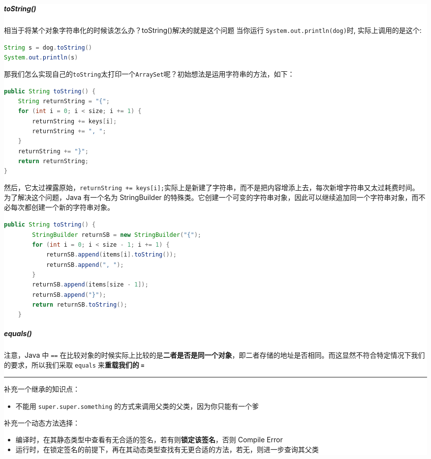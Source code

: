 ##### toString()

相当于将某个对象字符串化的时候该怎么办？toString()解决的就是这个问题
当你运行 `System.out.println(dog)`时, 实际上调用的是这个:

```Java
String s = dog.toString()
System.out.println(s)
```

那我们怎么实现自己的`toString`太打印一个`ArraySet`呢？初始想法是运用字符串的方法，如下：
```Java
public String toString() {
    String returnString = "{";
    for (int i = 0; i < size; i += 1) {
        returnString += keys[i];
        returnString += ", ";
    }
    returnString += "}";
    return returnString;
}
```
然后，它太过裸露原始，`returnString += keys[i];`实际上是新建了字符串，而不是把内容增添上去，每次新增字符串又太过耗费时间。
为了解决这个问题，Java 有一个名为 StringBuilder 的特殊类。它创建一个可变的字符串对象，因此可以继续追加同一个字符串对象，而不必每次都创建一个新的字符串对象。
```Java
public String toString() {
        StringBuilder returnSB = new StringBuilder("{");
        for (int i = 0; i < size - 1; i += 1) {
            returnSB.append(items[i].toString());
            returnSB.append(", ");
        }
        returnSB.append(items[size - 1]);
        returnSB.append("}");
        return returnSB.toString();
    }
```
##### equals()

注意，Java 中 `==` 在比较对象的时候实际上比较的是**二者是否是同一个对象**，即二者存储的地址是否相同。而这显然不符合特定情况下我们的要求，所以我们采取 `equals` 来**重载我们的 `=`**

---




补充一个继承的知识点：

- 不能用 `super.super.something` 的方式来调用父类的父类，因为你只能有一个爹

补充一个动态方法选择：

- 编译时，在其静态类型中查看有无合适的签名，若有则**锁定该签名**，否则 Compile Error
- 运行时，在锁定签名的前提下，再在其动态类型查找有无更合适的方法，若无，则进一步查询其父类